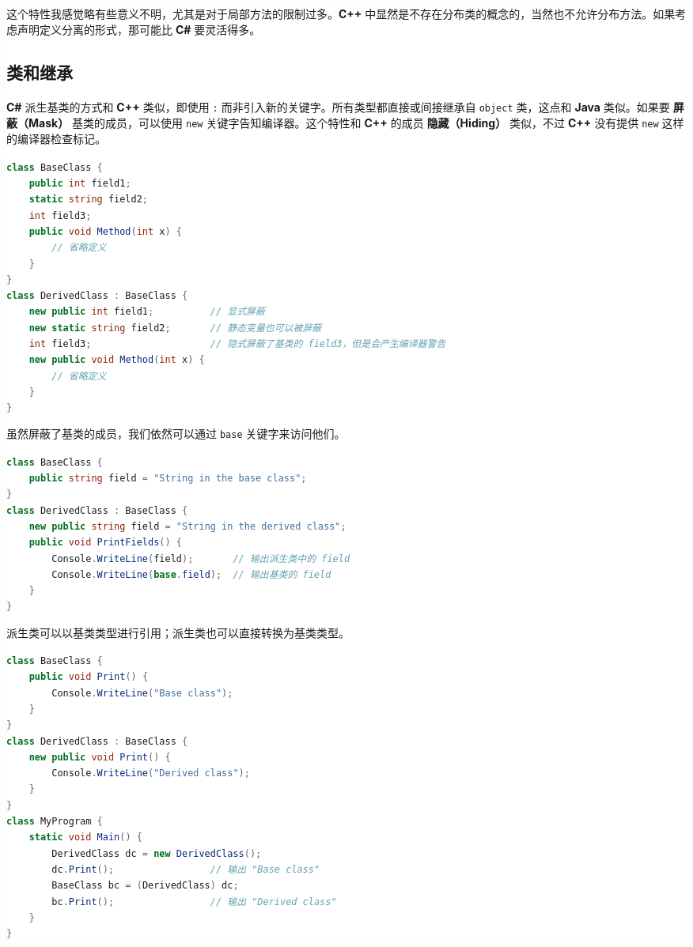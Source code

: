 这个特性我感觉略有些意义不明，尤其是对于局部方法的限制过多。**C++** 中显然是不存在分布类的概念的，当然也不允许分布方法。如果考虑声明定义分离的形式，那可能比 **C#** 要灵活得多。

## 类和继承

**C#** 派生基类的方式和 **C++** 类似，即使用 `:` 而非引入新的关键字。所有类型都直接或间接继承自 `object` 类，这点和 **Java** 类似。如果要 **屏蔽（Mask）** 基类的成员，可以使用 `new` 关键字告知编译器。这个特性和 **C++** 的成员 **隐藏（Hiding）** 类似，不过 **C++** 没有提供 `new` 这样的编译器检查标记。

```c#
class BaseClass {
 	public int field1;
    static string field2;
    int field3;
    public void Method(int x) {
     	// 省略定义  
    }
}
class DerivedClass : BaseClass {
 	new public int field1;  		// 显式屏蔽
    new static string field2;		// 静态变量也可以被屏蔽
    int field3;						// 隐式屏蔽了基类的 field3，但是会产生编译器警告
    new public void Method(int x) {
        // 省略定义
    }
}
```

虽然屏蔽了基类的成员，我们依然可以通过 `base` 关键字来访问他们。

```c#
class BaseClass {
 	public string field = "String in the base class";   
}
class DerivedClass : BaseClass {
 	new public string field = "String in the derived class";
    public void PrintFields() {
     	Console.WriteLine(field);		// 输出派生类中的 field
        Console.WriteLine(base.field);	// 输出基类的 field
    }
}
```

派生类可以以基类类型进行引用；派生类也可以直接转换为基类类型。

```c#
class BaseClass {
    public void Print() {
        Console.WriteLine("Base class");
    }
}
class DerivedClass : BaseClass {
    new public void Print() {
        Console.WriteLine("Derived class");
    }
}
class MyProgram {
    static void Main() {
        DerivedClass dc = new DerivedClass();
        dc.Print();					// 输出 "Base class"
        BaseClass bc = (DerivedClass) dc;
        bc.Print();					// 输出 "Derived class"
    }
}
```
